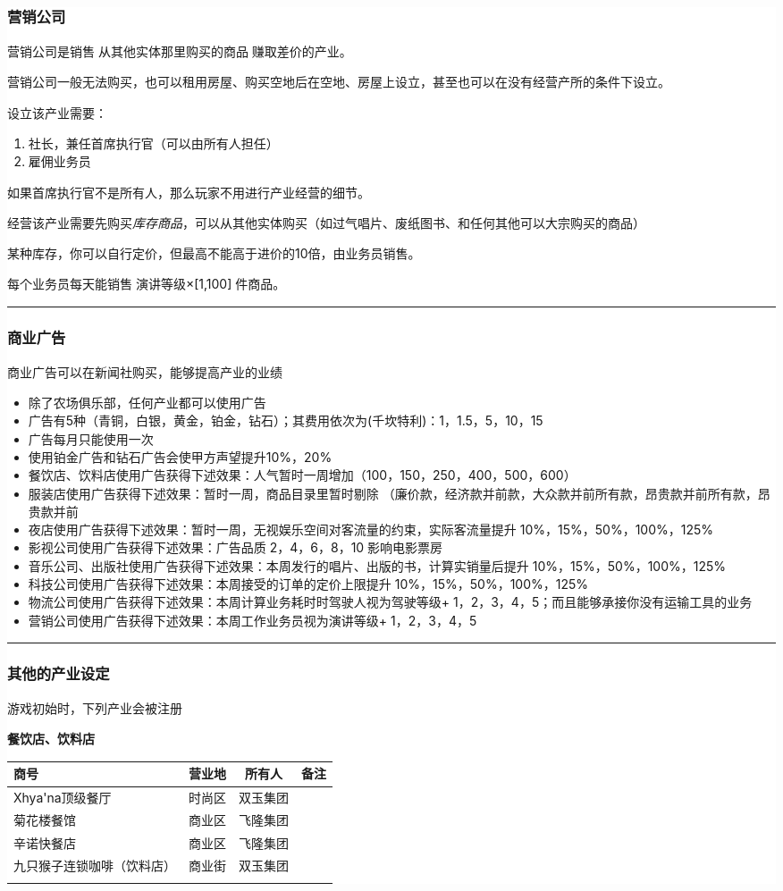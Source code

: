 
### 营销公司
营销公司是销售 从其他实体那里购买的商品 赚取差价的产业。

营销公司一般无法购买，也可以租用房屋、购买空地后在空地、房屋上设立，甚至也可以在没有经营产所的条件下设立。

设立该产业需要：

1. 社长，兼任首席执行官（可以由所有人担任）
2. 雇佣业务员

如果首席执行官不是所有人，那么玩家不用进行产业经营的细节。

经营该产业需要先购买*库存商品*，可以从其他实体购买（如过气唱片、废纸图书、和任何其他可以大宗购买的商品）

某种库存，你可以自行定价，但最高不能高于进价的10倍，由业务员销售。

每个业务员每天能销售 演讲等级×[1,100] 件商品。

---

### 商业广告

商业广告可以在新闻社购买，能够提高产业的业绩

- 除了农场俱乐部，任何产业都可以使用广告
- 广告有5种（青铜，白银，黄金，铂金，钻石）；其费用依次为(千坎特利)：1，1.5，5，10，15
- 广告每月只能使用一次
- 使用铂金广告和钻石广告会使甲方声望提升10%，20%
- 餐饮店、饮料店使用广告获得下述效果：人气暂时一周增加（100，150，250，400，500，600）
- 服装店使用广告获得下述效果：暂时一周，商品目录里暂时剔除 （廉价款，经济款并前款，大众款并前所有款，昂贵款并前所有款，昂贵款并前
- 夜店使用广告获得下述效果：暂时一周，无视娱乐空间对客流量的约束，实际客流量提升 10%，15%，50%，100%，125%
- 影视公司使用广告获得下述效果：广告品质 2，4，6，8，10 影响电影票房
- 音乐公司、出版社使用广告获得下述效果：本周发行的唱片、出版的书，计算实销量后提升 10%，15%，50%，100%，125%
- 科技公司使用广告获得下述效果：本周接受的订单的定价上限提升 10%，15%，50%，100%，125%
- 物流公司使用广告获得下述效果：本周计算业务耗时时驾驶人视为驾驶等级+ 1，2，3，4，5；而且能够承接你没有运输工具的业务
- 营销公司使用广告获得下述效果：本周工作业务员视为演讲等级+ 1，2，3，4，5

---

### 其他的产业设定

游戏初始时，下列产业会被注册

**餐饮店、饮料店**

|商号|营业地|所有人|备注|
|:---|:---:|:---:|---:|
|Xhya'na顶级餐厅|时尚区|双玉集团||
|菊花楼餐馆|商业区|飞隆集团||
|辛诺快餐店|商业区|飞隆集团||
|九只猴子连锁咖啡（饮料店）|商业街|双玉集团||
|||||
